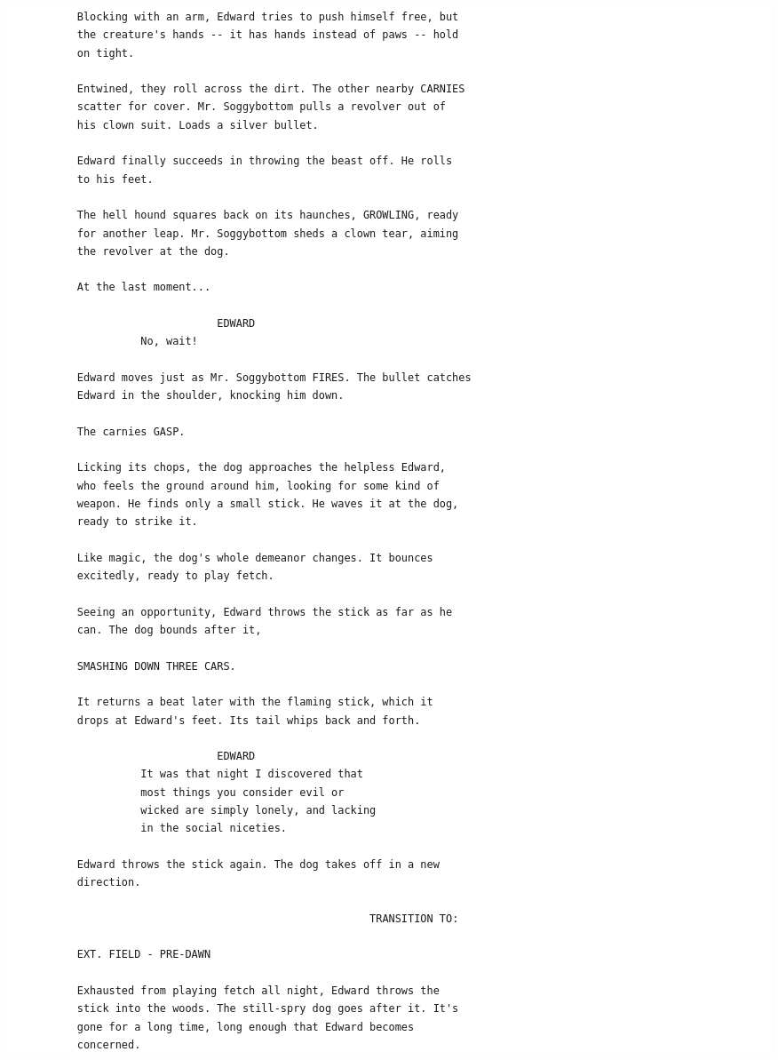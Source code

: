                Blocking with an arm, Edward tries to push himself free, but 
               the creature's hands -- it has hands instead of paws -- hold 
               on tight.

               Entwined, they roll across the dirt. The other nearby CARNIES 
               scatter for cover. Mr. Soggybottom pulls a revolver out of 
               his clown suit. Loads a silver bullet.

               Edward finally succeeds in throwing the beast off. He rolls 
               to his feet.

               The hell hound squares back on its haunches, GROWLING, ready 
               for another leap. Mr. Soggybottom sheds a clown tear, aiming 
               the revolver at the dog.

               At the last moment...

                                     EDWARD
                         No, wait!

               Edward moves just as Mr. Soggybottom FIRES. The bullet catches 
               Edward in the shoulder, knocking him down.

               The carnies GASP.

               Licking its chops, the dog approaches the helpless Edward, 
               who feels the ground around him, looking for some kind of 
               weapon. He finds only a small stick. He waves it at the dog, 
               ready to strike it.

               Like magic, the dog's whole demeanor changes. It bounces 
               excitedly, ready to play fetch.

               Seeing an opportunity, Edward throws the stick as far as he 
               can. The dog bounds after it,

               SMASHING DOWN THREE CARS.

               It returns a beat later with the flaming stick, which it 
               drops at Edward's feet. Its tail whips back and forth.

                                     EDWARD
                         It was that night I discovered that 
                         most things you consider evil or 
                         wicked are simply lonely, and lacking 
                         in the social niceties.

               Edward throws the stick again. The dog takes off in a new 
               direction.

                                                             TRANSITION TO:

               EXT. FIELD - PRE-DAWN

               Exhausted from playing fetch all night, Edward throws the 
               stick into the woods. The still-spry dog goes after it. It's 
               gone for a long time, long enough that Edward becomes 
               concerned.
